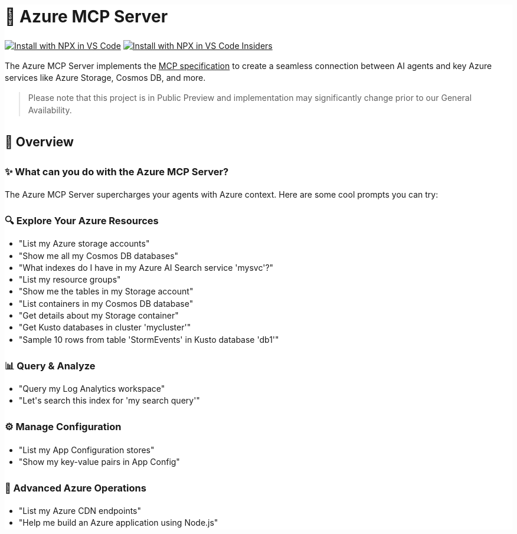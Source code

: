 # 🌟 Azure MCP Server


[![Install with NPX in VS Code](https://img.shields.io/badge/VS_Code-Install_Azure_MCP_Server-0098FF?style=flat-square&logo=visualstudiocode&logoColor=white)](https://insiders.vscode.dev/redirect/mcp/install?name=Azure%20MCP%20Server&config=%7B%22command%22%3A%22npx%22%2C%22args%22%3A%5B%22-y%22%2C%22%40azure%2Fmcp%40latest%22%2C%22server%22%2C%22start%22%5D%7D) [![Install with NPX in VS Code Insiders](https://img.shields.io/badge/VS_Code_Insiders-Install_Azure_MCP_Server-24bfa5?style=flat-square&logo=visualstudiocode&logoColor=white)](https://insiders.vscode.dev/redirect/mcp/install?name=Azure%20MCP%20Server&config=%7B%22command%22%3A%22npx%22%2C%22args%22%3A%5B%22-y%22%2C%22%40azure%2Fmcp%40latest%22%2C%22server%22%2C%22start%22%5D%7D&quality=insiders)

The Azure MCP Server implements the [MCP specification](https://modelcontextprotocol.io) to create a seamless connection between AI agents and key Azure services like Azure Storage, Cosmos DB, and more.

> Please note that this project is in Public Preview and implementation may significantly change prior to our General Availability.

## 🎯 Overview

### ✨ What can you do with the Azure MCP Server?

The Azure MCP Server supercharges your agents with Azure context. Here are some cool prompts you can try:

### 🔍 Explore Your Azure Resources

- "List my Azure storage accounts"
- "Show me all my Cosmos DB databases"
- "What indexes do I have in my Azure AI Search service 'mysvc'?"
- "List my resource groups"
- "Show me the tables in my Storage account"
- "List containers in my Cosmos DB database"
- "Get details about my Storage container"
- "Get Kusto databases in cluster 'mycluster'"
- "Sample 10 rows from table 'StormEvents' in Kusto database 'db1'"

### 📊 Query & Analyze
- "Query my Log Analytics workspace"
- "Let's search this index for 'my search query'"

### ⚙️ Manage Configuration

- "List my App Configuration stores"
- "Show my key-value pairs in App Config"

### 🔧 Advanced Azure Operations

- "List my Azure CDN endpoints"
- "Help me build an Azure application using Node.js"
